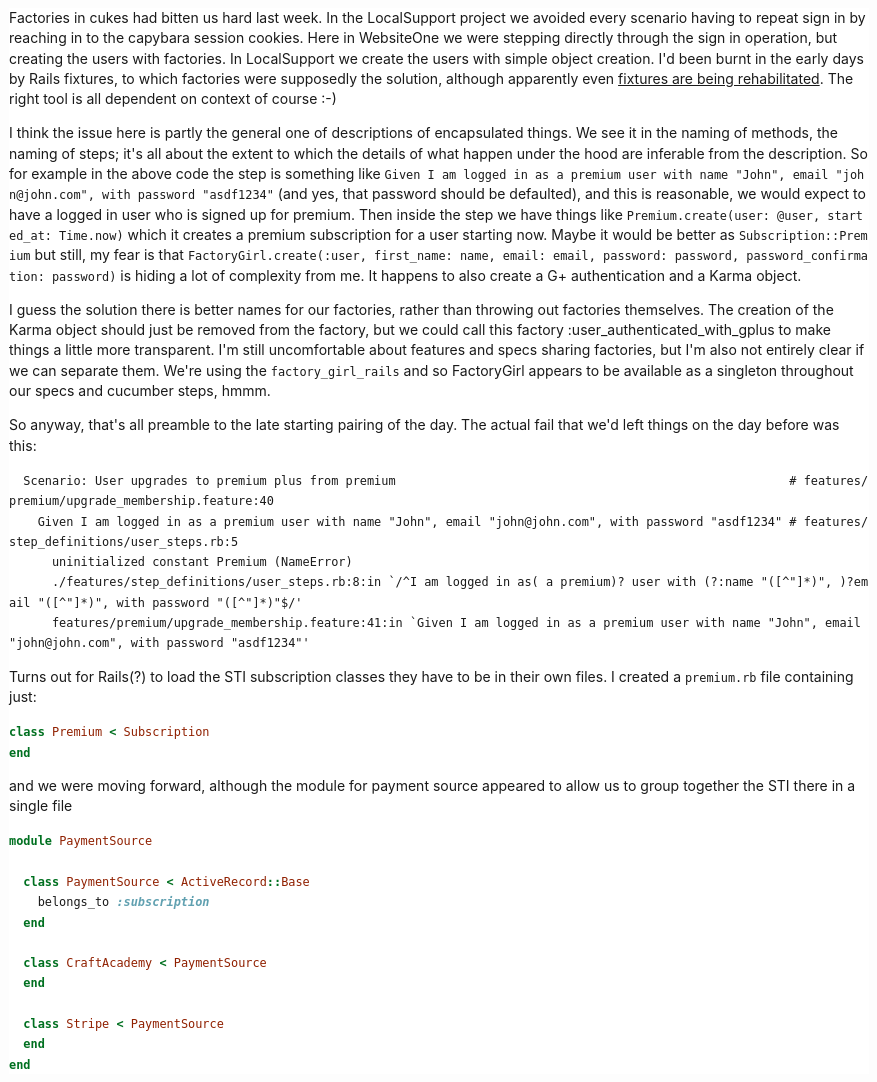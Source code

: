 Factories in cukes had bitten us hard last week.  In the LocalSupport project we avoided every scenario having to repeat sign in by reaching in to the capybara session cookies.  Here in WebsiteOne we were stepping directly through the sign in operation, but creating the users with factories.  In LocalSupport we create the users with simple object creation.  I'd been burnt in the early days by Rails fixtures, to which factories were supposedly the solution, although apparently even [fixtures are being rehabilitated](http://chriskottom.com/blog/2014/11/fixing-fixtures/).  The right tool is all dependent on context of course :-)

I think the issue here is partly the general one of descriptions of encapsulated things.  We see it in the naming of methods, the naming of steps; it's all about the extent to which the details of what happen under the hood are inferable from the description.  So for example in the above code the step is something like `Given I am logged in as a premium user with name "John", email "john@john.com", with password "asdf1234"`  (and yes, that password should be defaulted), and this is reasonable, we would expect to have a logged in user who is signed up for premium.  Then inside the step we have things like `Premium.create(user: @user, started_at: Time.now)` which it creates a premium subscription for a user starting now.  Maybe it would be better as `Subscription::Premium` but still, my fear is that `FactoryGirl.create(:user, first_name: name, email: email, password: password, password_confirmation: password)` is hiding a lot of complexity from me.  It happens to also create a G+ authentication and a Karma object.

I guess the solution there is better names for our factories, rather than throwing out factories themselves.  The creation of the Karma object should just be removed from the factory, but we could call this factory :user_authenticated_with_gplus to make things a little more transparent.  I'm still uncomfortable about features and specs sharing factories, but I'm also not entirely clear if we can separate them.  We're using the `factory_girl_rails` and so FactoryGirl appears to be available as a singleton throughout our specs and cucumber steps, hmmm.

So anyway, that's all preamble to the late starting pairing of the day.  The actual fail that we'd left things on the day before was this:

```
  Scenario: User upgrades to premium plus from premium                                                       # features/premium/upgrade_membership.feature:40
    Given I am logged in as a premium user with name "John", email "john@john.com", with password "asdf1234" # features/step_definitions/user_steps.rb:5
      uninitialized constant Premium (NameError)
      ./features/step_definitions/user_steps.rb:8:in `/^I am logged in as( a premium)? user with (?:name "([^"]*)", )?email "([^"]*)", with password "([^"]*)"$/'
      features/premium/upgrade_membership.feature:41:in `Given I am logged in as a premium user with name "John", email "john@john.com", with password "asdf1234"'
```

Turns out for Rails(?) to load the STI subscription classes they have to be in their own files.  I created a `premium.rb` file containing just:

```rb
class Premium < Subscription
end
```

and we were moving forward, although the module for payment source appeared to allow us to group together the STI there in a single file

```rb
module PaymentSource

  class PaymentSource < ActiveRecord::Base
    belongs_to :subscription
  end

  class CraftAcademy < PaymentSource
  end

  class Stripe < PaymentSource
  end
end
```
